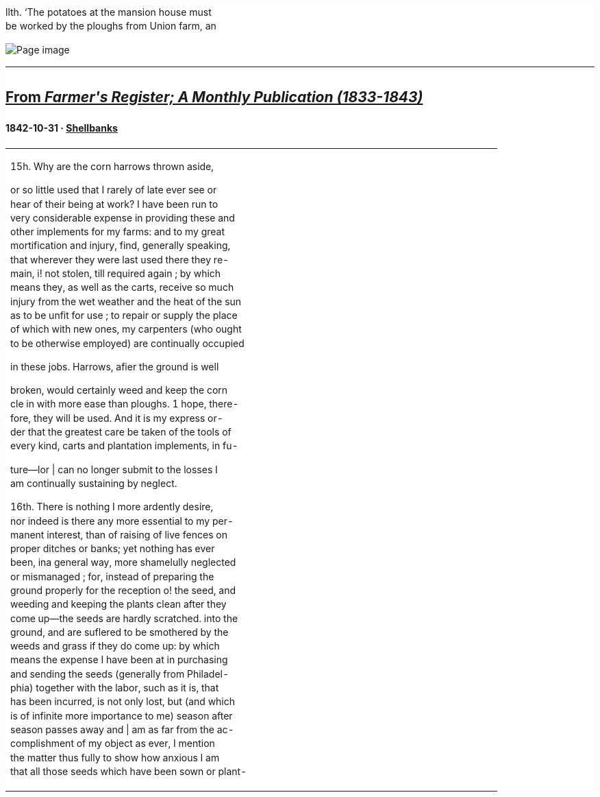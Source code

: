 llth. ‘The potatoes at the mansion house must  
be worked by the ploughs from Union farm, an
</td><td style="width: 50%; max-height: 75%; margin: auto; display: block;">
<img alt="Page image" src="https://iiif.archive.org/image/iiif/2/sim_farmers-register-a-monthly-publication_1842-10-31_10_10%2Fsim_farmers-register-a-monthly-publication_1842-10-31_10_10_jp2.zip%2Fsim_farmers-register-a-monthly-publication_1842-10-31_10_10_jp2%2Fsim_farmers-register-a-monthly-publication_1842-10-31_10_10_0024.jp2/pct:10.65,32.45433117265763,60.475,56.39363582793165/,600/0/default.jpg"/>
</td>
</tr></table>

---

## [From _Farmer's Register; A Monthly Publication (1833-1843)_](https://archive.org/details/sim_farmers-register-a-monthly-publication_1842-10-31_10_10/page/n24/mode/1up?view=theater)

#### 1842-10-31 &middot; [Shellbanks](http://dbpedia.org/resource/Petersburg%2C_Virginia)

<table style="width: 100%;"><tr><td style="width: 50%">

  
  
15h. Why are the corn harrows thrown aside,  
  
or so little used that I rarely of late ever see or  
hear of their being at work? I have been run to  
very considerable expense in providing these and  
other implements for my farms: and to my great  
mortification and injury, find, generally speaking,  
that wherever they were last used there they re-  
main, i! not stolen, till required again ; by which  
means they, as well as the carts, receive so much  
injury from the wet weather and the heat of the sun  
as to be unfit for use ; to repair or supply the place  
of which with new ones, my carpenters (who ought  
to be otherwise employed) are continually occupied  
  
in these jobs. Harrows, afier the ground is well  
  
broken, would certainly weed and keep the corn  
cle in with more ease than ploughs. 1 hope, there-  
fore, they will be used. And it is my express or-  
der that the greatest care be taken of the tools of  
every kind, carts and plantation implements, in fu-  
  
ture—lor | can no longer submit to the losses I  
am continually sustaining by neglect.  
  
16th. There is nothing I more ardently desire,  
nor indeed is there any more essential to my per-  
manent interest, than of raising of live fences on  
proper ditches or banks; yet nothing has ever  
been, ina general way, more shamelully neglected  
or mismanaged ; for, instead of preparing the  
ground properly for the reception o! the seed, and  
weeding and keeping the plants clean after they  
come up—the seeds are hardly scratched. into the  
ground, and are suflered to be smothered by the  
weeds and grass if they do come up: by which  
means the expense I have been at in purchasing  
and sending the seeds (generally from Philadel-  
phia) together with the labor, such as it is, that  
has been incurred, is not only lost, but (and which  
is of infinite more importance to me) season after  
season passes away and | am as far from the ac-  
complishment of my object as ever, I mention  
the matter thus fully to show how anxious I am  
that all those seeds which have been sown or plant-  